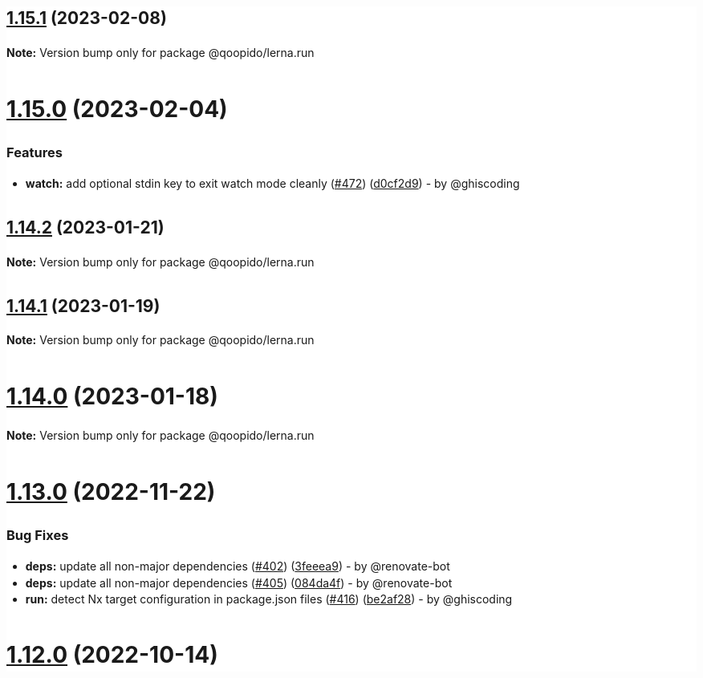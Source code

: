 ## [1.15.1](https://github.com/lerna-lite/lerna-lite/compare/v1.15.0...v1.15.1) (2023-02-08)

**Note:** Version bump only for package @qoopido/lerna.run

# [1.15.0](https://github.com/lerna-lite/lerna-lite/compare/v1.14.2...v1.15.0) (2023-02-04)

### Features

* **watch:** add optional stdin key to exit watch mode cleanly ([#472](https://github.com/lerna-lite/lerna-lite/issues/472)) ([d0cf2d9](https://github.com/lerna-lite/lerna-lite/commit/d0cf2d9d8286f8016867cfd79e3b1146b96b747d)) - by @ghiscoding

## [1.14.2](https://github.com/lerna-lite/lerna-lite/compare/v1.14.1...v1.14.2) (2023-01-21)

**Note:** Version bump only for package @qoopido/lerna.run

## [1.14.1](https://github.com/lerna-lite/lerna-lite/compare/v1.14.0...v1.14.1) (2023-01-19)

**Note:** Version bump only for package @qoopido/lerna.run

# [1.14.0](https://github.com/lerna-lite/lerna-lite/compare/v1.13.0...v1.14.0) (2023-01-18)

**Note:** Version bump only for package @qoopido/lerna.run

# [1.13.0](https://github.com/lerna-lite/lerna-lite/compare/v1.12.0...v1.13.0) (2022-11-22)

### Bug Fixes

* **deps:** update all non-major dependencies ([#402](https://github.com/lerna-lite/lerna-lite/issues/402)) ([3feeea9](https://github.com/lerna-lite/lerna-lite/commit/3feeea9559cafdf84f4b025950d7e4a862104284)) - by @renovate-bot
* **deps:** update all non-major dependencies ([#405](https://github.com/lerna-lite/lerna-lite/issues/405)) ([084da4f](https://github.com/lerna-lite/lerna-lite/commit/084da4f409b38f66bc1c5d4d2ef43f9a221ca80b)) - by @renovate-bot
* **run:** detect Nx target configuration in package.json files ([#416](https://github.com/lerna-lite/lerna-lite/issues/416)) ([be2af28](https://github.com/lerna-lite/lerna-lite/commit/be2af28c921e9bf52ce28141321b4bfe92c6935b)) - by @ghiscoding

# [1.12.0](https://github.com/lerna-lite/lerna-lite/compare/v1.11.3...v1.12.0) (2022-10-14)
